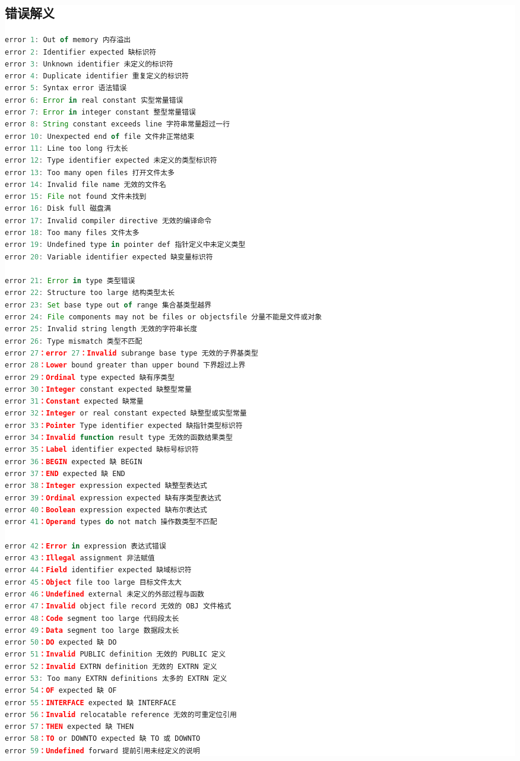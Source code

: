 ## 错误解义

```js
error 1: Out of memory 内存溢出
error 2: Identifier expected 缺标识符
error 3: Unknown identifier 未定义的标识符
error 4: Duplicate identifier 重复定义的标识符
error 5: Syntax error 语法错误
error 6: Error in real constant 实型常量错误
error 7: Error in integer constant 整型常量错误
error 8: String constant exceeds line 字符串常量超过一行
error 10: Unexpected end of file 文件非正常结束
error 11: Line too long 行太长
error 12: Type identifier expected 未定义的类型标识符
error 13: Too many open files 打开文件太多
error 14: Invalid file name 无效的文件名
error 15: File not found 文件未找到
error 16: Disk full 磁盘满
error 17: Invalid compiler directive 无效的编译命令
error 18: Too many files 文件太多
error 19: Undefined type in pointer def 指针定义中未定义类型
error 20: Variable identifier expected 缺变量标识符

error 21: Error in type 类型错误
error 22: Structure too large 结构类型太长
error 23: Set base type out of range 集合基类型越界
error 24: File components may not be files or objectsfile 分量不能是文件或对象
error 25: Invalid string length 无效的字符串长度
error 26: Type mismatch 类型不匹配
error 27：error 27：Invalid subrange base type 无效的子界基类型
error 28：Lower bound greater than upper bound 下界超过上界
error 29：Ordinal type expected 缺有序类型
error 30：Integer constant expected 缺整型常量
error 31：Constant expected 缺常量
error 32：Integer or real constant expected 缺整型或实型常量
error 33：Pointer Type identifier expected 缺指针类型标识符
error 34：Invalid function result type 无效的函数结果类型
error 35：Label identifier expected 缺标号标识符
error 36：BEGIN expected 缺 BEGIN
error 37：END expected 缺 END
error 38：Integer expression expected 缺整型表达式
error 39：Ordinal expression expected 缺有序类型表达式
error 40：Boolean expression expected 缺布尔表达式
error 41：Operand types do not match 操作数类型不匹配

error 42：Error in expression 表达式错误
error 43：Illegal assignment 非法赋值
error 44：Field identifier expected 缺域标识符
error 45：Object file too large 目标文件太大
error 46：Undefined external 未定义的外部过程与函数
error 47：Invalid object file record 无效的 OBJ 文件格式
error 48：Code segment too large 代码段太长
error 49：Data segment too large 数据段太长
error 50：DO expected 缺 DO
error 51：Invalid PUBLIC definition 无效的 PUBLIC 定义
error 52：Invalid EXTRN definition 无效的 EXTRN 定义
error 53: Too many EXTRN definitions 太多的 EXTRN 定义
error 54：OF expected 缺 OF
error 55：INTERFACE expected 缺 INTERFACE
error 56：Invalid relocatable reference 无效的可重定位引用
error 57：THEN expected 缺 THEN
error 58：TO or DOWNTO expected 缺 TO 或 DOWNTO
error 59：Undefined forward 提前引用未经定义的说明
```